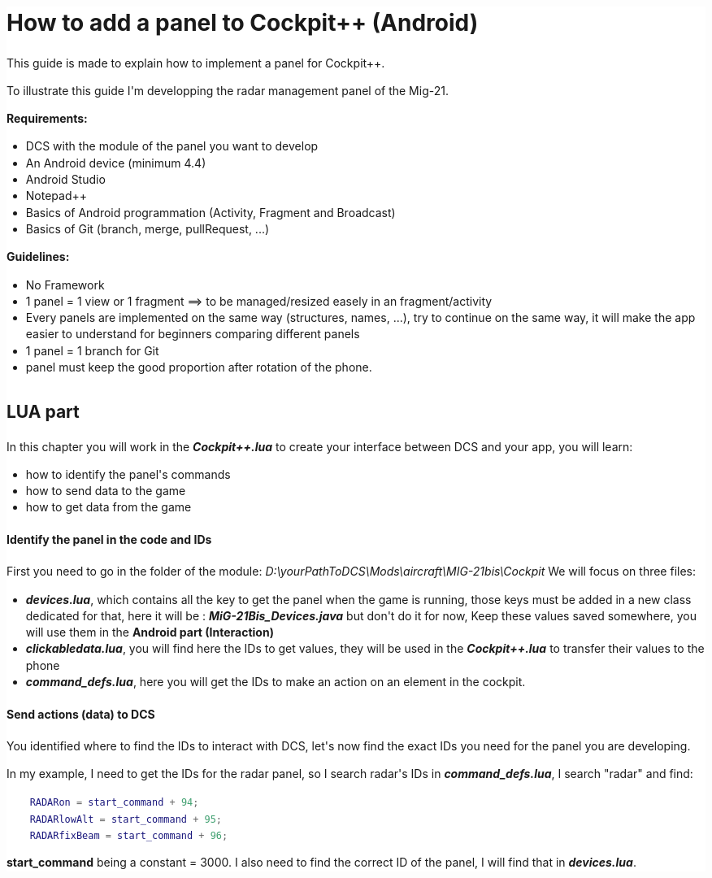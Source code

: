# How to add a panel to Cockpit++ (Android)

This guide is made to explain how to implement a panel for Cockpit++.

To illustrate this guide I'm developping the radar management panel of the Mig-21.

**Requirements:**
- DCS with the module of the panel you want to develop
- An Android device (minimum 4.4)
- Android Studio
- Notepad++
- Basics of Android programmation (Activity, Fragment and Broadcast)
- Basics of Git (branch, merge, pullRequest, ...)


**Guidelines:**
- No Framework
- 1 panel = 1 view or 1 fragment ==> to be managed/resized easely in an fragment/activity
- Every panels are implemented on the same way (structures, names, ...), try to continue on the same way, it will make the app easier to understand for beginners comparing different panels
- 1 panel = 1 branch for Git
- panel must keep the good proportion after rotation of the phone.



## LUA part
In this chapter you will work in the ***Cockpit++.lua*** to create your interface between DCS and your app, you will learn:
- how to identify the panel's commands
- how to send data to the game
- how to get data from the game

#### Identify the panel in the code and IDs
First you need to go in the folder of the module: *D:\yourPathToDCS\Mods\aircraft\MIG-21bis\Cockpit*
We will focus on three files:
- ***devices.lua***, which contains all the key to get the panel when the game is running, those keys must be added in a new class dedicated for that, here it will be : ***MiG-21Bis_Devices.java*** but don't do it for now, Keep these values saved somewhere, you will use them in the **Android part (Interaction)**
- ***clickabledata.lua***, you will find here the IDs to get values, they will be used in the ***Cockpit++.lua*** to transfer their values to the phone
- ***command_defs.lua***, here you will get the IDs to make an action on an element in the cockpit.

#### Send actions (data) to DCS
You identified where to find the IDs to interact with DCS, let's now find the exact IDs you need for the panel you are developing.

In my example, I need to get the IDs for the radar panel, so I search radar's IDs in ***command_defs.lua***, I search "radar" and find:
```lua
	RADARon = start_command + 94;
	RADARlowAlt = start_command + 95;
	RADARfixBeam = start_command + 96;
```
**start_command** being a constant = 3000.
I also need to find the correct ID of the panel, I will find that in ***devices.lua***.
